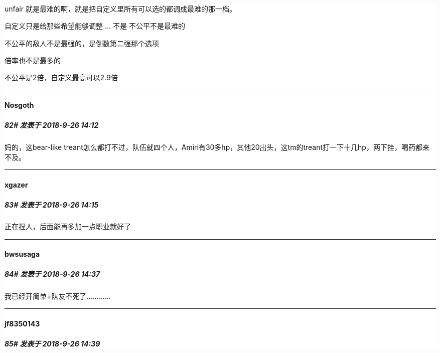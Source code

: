 unfair 就是最难的啊，就是把自定义里所有可以选的都调成最难的那一档。


自定义只是给那些希望能够调整 ...</blockquote>
不是 不公平不是最难的

不公平的敌人不是最强的，是倒数第二强那个选项

倍率也不是最多的

不公平是2倍，自定义最高可以2.9倍







*****

####  Nosgoth  
##### 82#       发表于 2018-9-26 14:12




妈的，这bear-like treant怎么都打不过，队伍就四个人，Amiri有30多hp，其他20出头，这tm的treant打一下十几hp，两下挂，喝药都来不及。







*****

####  xgazer  
##### 83#       发表于 2018-9-26 14:15




正在捏人，后面能再多加一点职业就好了







*****

####  bwsusaga  
##### 84#       发表于 2018-9-26 14:37




我已经开简单+队友不死了…………







*****

####  jf8350143  
##### 85#       发表于 2018-9-26 14:39
